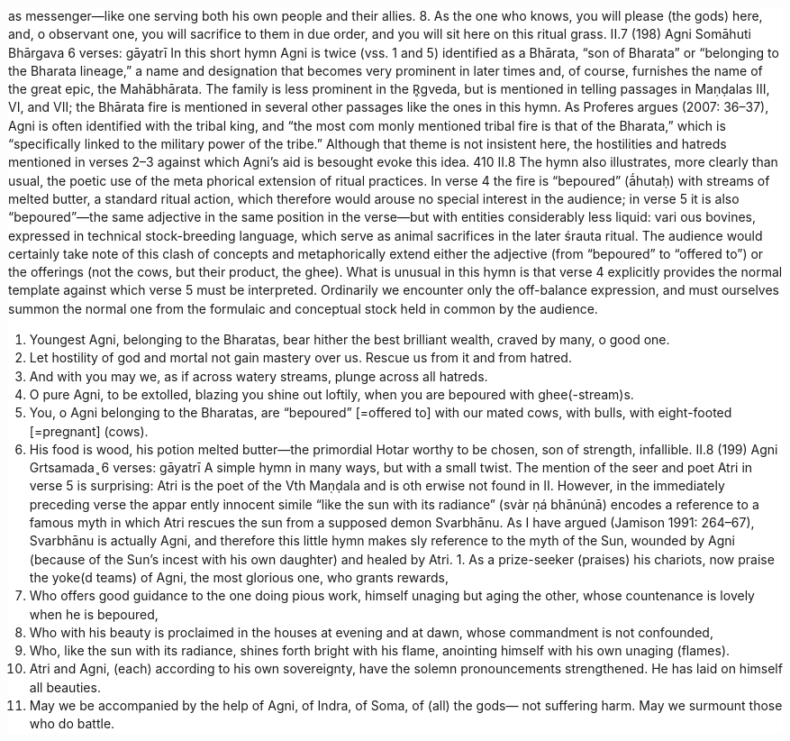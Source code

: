 as messenger—like one serving both his own people and their allies.
8. As the one who knows, you will please (the gods) here, and, o observant  one, you will sacrifice to them in due order,
and you will sit here on this ritual grass.
II.7 (198) Agni
Somāhuti Bhārgava
6 verses: gāyatrī
In this short hymn Agni is twice (vss. 1 and 5)  identified as a Bhārata, “son of  Bharata” or “belonging to the Bharata lineage,” a name and designation that  becomes very prominent in later times and, of course, furnishes the name of the  great epic, the Mahābhārata. The family is less prominent in the R̥gveda, but is  mentioned in telling passages in Maṇḍalas III, VI, and VII; the Bhārata fire is  mentioned in several other passages like the ones in this hymn. As Proferes argues  (2007:  36–37), Agni is often identified with the tribal king, and “the most com
monly mentioned tribal fire is that of the Bharata,” which is “specifically linked  to the military power of the tribe.” Although that theme is not insistent here, the  hostilities and hatreds mentioned in verses 2–3 against which Agni’s aid is besought  evoke this idea.
410 II.8
The hymn also illustrates, more clearly than usual, the poetic use of the meta phorical extension of ritual practices. In verse 4 the fire is “bepoured” (ā́hutaḥ) with  streams of melted butter, a standard ritual action, which therefore would arouse no  special interest in the audience; in verse 5 it is also “bepoured”—the same adjective  in the same position in the verse—but with entities considerably less liquid: vari ous bovines, expressed in technical stock-breeding language, which serve as animal  sacrifices in the later śrauta ritual. The audience would certainly take note of this  clash of concepts and metaphorically extend either the adjective (from “bepoured”  to “offered to”) or the offerings (not the cows, but their product, the ghee). What is  unusual in this hymn is that verse 4 explicitly provides the normal template against  which verse 5 must be interpreted. Ordinarily we encounter only the off-balance  expression, and must ourselves summon the normal one from the formulaic and  conceptual stock held in common by the audience.
1. Youngest Agni, belonging to the Bharatas, bear hither the best brilliant  wealth,
craved by many, o good one.
2. Let hostility of god and mortal not gain mastery over us.
Rescue us from it and from hatred.
3. And with you may we, as if across watery streams,
plunge across all hatreds.
4. O pure Agni, to be extolled, blazing you shine out loftily,
when you are bepoured with ghee(-stream)s.
5. You, o Agni belonging to the Bharatas, are “bepoured” [=offered to]  with our mated cows, with bulls,
with eight-footed [=pregnant] (cows).
6. His food is wood, his potion melted butter—the primordial Hotar  worthy to be chosen,
son of strength, infallible.
II.8 (199) Agni
Grtsamada ̥
6 verses: gāyatrī
A simple hymn in many ways, but with a small twist. The mention of the seer and  poet Atri in verse 5 is surprising: Atri is the poet of the Vth Maṇḍala and is oth erwise not found in II. However, in the immediately preceding verse the appar ently innocent simile “like the sun with its radiance” (svàr ṇá bhānúnā) encodes a  reference to a famous myth in which Atri rescues the sun from a supposed demon  Svarbhānu. As I have argued (Jamison 1991: 264–67), Svarbhānu is actually Agni,  and therefore this little hymn makes sly reference to the myth of the Sun, wounded  by Agni (because of the Sun’s incest with his own daughter) and healed by Atri. 1. As a prize-seeker (praises) his chariots, now praise the yoke(d teams)  of Agni,
the most glorious one, who grants rewards,
2. Who offers good guidance to the one doing pious work, himself unaging  but aging the other,
whose countenance is lovely when he is bepoured,
3. Who with his beauty is proclaimed in the houses at evening and at dawn, whose commandment is not confounded,
4. Who, like the sun with its radiance, shines forth bright with his flame, anointing himself with his own unaging (flames).
5. Atri and Agni, (each) according to his own sovereignty, have the solemn  pronouncements strengthened.
He has laid on himself all beauties.
6. May we be accompanied by the help of Agni, of Indra, of Soma, of (all)  the gods—
not suffering harm. May we surmount those who do battle.